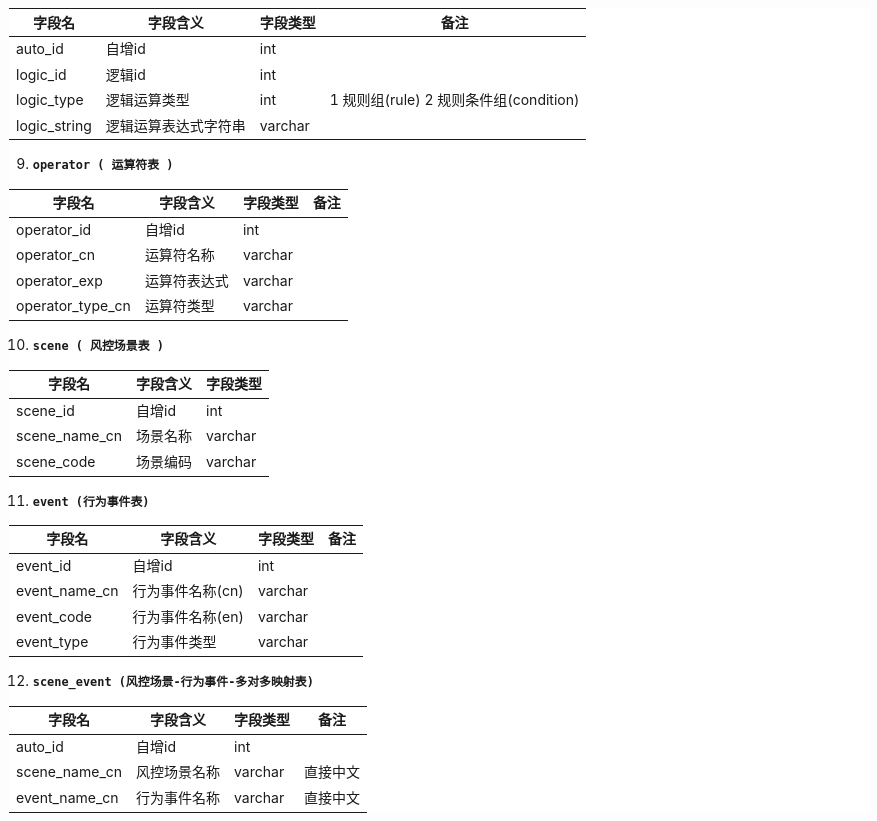 | 字段名 | 字段含义 | 字段类型 | 备注
| -- | -- | -- | -- |
| auto_id | 自增id | int |
| logic_id | 逻辑id | int |
| logic_type | 逻辑运算类型 | int | 1 规则组(rule) 2 规则条件组(condition)
| logic_string | 逻辑运算表达式字符串 | varchar |


9. **`operator ( 运算符表 )`**

| 字段名 | 字段含义 | 字段类型 | 备注
| -- | -- | -- | -- |
| operator_id | 自增id | int |
| operator_cn | 运算符名称 | varchar |
| operator_exp | 运算符表达式 | varchar | 
| operator_type_cn | 运算符类型 | varchar |


10. **`scene ( 风控场景表 )`**

| 字段名 | 字段含义 | 字段类型 
| -- | -- | -- |
| scene_id | 自增id | int |
| scene_name_cn | 场景名称 | varchar |
| scene_code | 场景编码 | varchar |

11. **`event (行为事件表)`**

| 字段名 | 字段含义 | 字段类型 | 备注
| -- | -- | -- | -- |
| event_id | 自增id | int |
| event_name_cn | 行为事件名称(cn) | varchar |
| event_code | 行为事件名称(en) | varchar |
| event_type | 行为事件类型 | varchar |

12. **`scene_event (风控场景-行为事件-多对多映射表)`**

| 字段名 | 字段含义 | 字段类型 | 备注
| -- | -- | -- | -- |
| auto_id | 自增id | int |
| scene_name_cn | 风控场景名称 | varchar |直接中文
| event_name_cn | 行为事件名称 | varchar |直接中文

